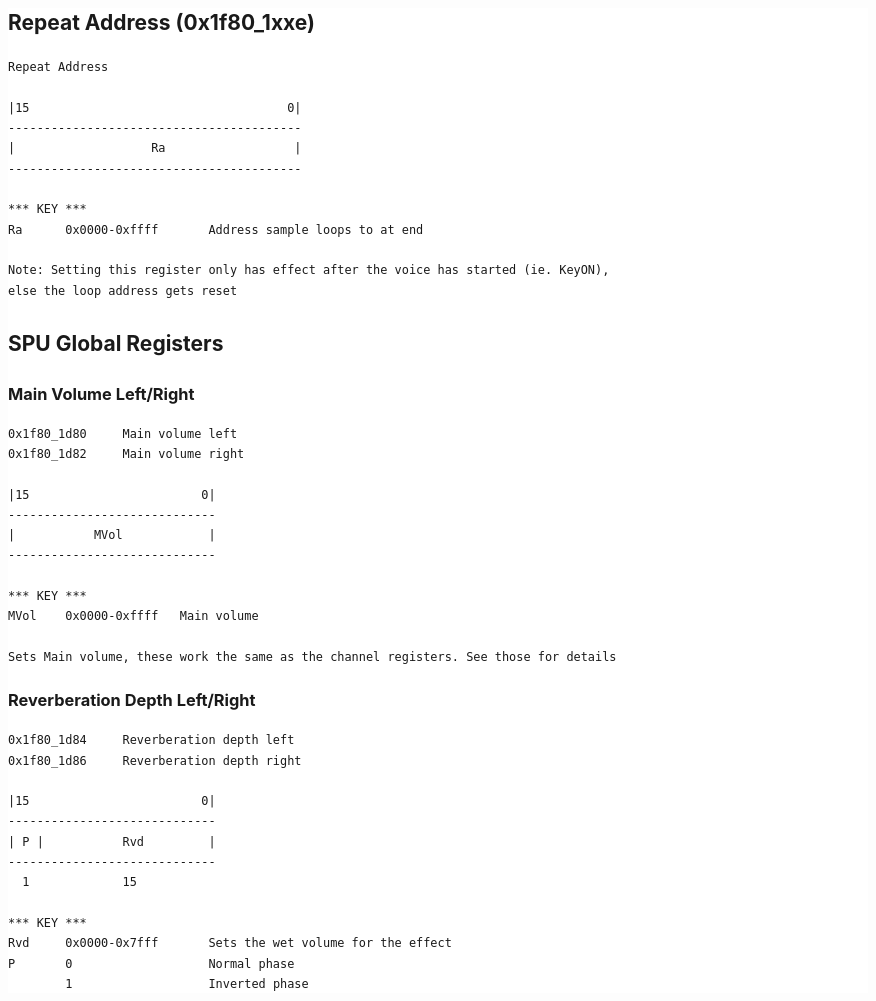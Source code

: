## Repeat Address (0x1f80_1xxe)
```
Repeat Address

|15                                    0|
-----------------------------------------
|                   Ra                  |
-----------------------------------------

*** KEY ***
Ra      0x0000-0xffff       Address sample loops to at end

Note: Setting this register only has effect after the voice has started (ie. KeyON),
else the loop address gets reset
```

## SPU Global Registers
### Main Volume Left/Right
```
0x1f80_1d80     Main volume left
0x1f80_1d82     Main volume right

|15                        0|
-----------------------------
|           MVol            |
-----------------------------

*** KEY ***
MVol    0x0000-0xffff   Main volume

Sets Main volume, these work the same as the channel registers. See those for details
```

### Reverberation Depth Left/Right
```
0x1f80_1d84     Reverberation depth left
0x1f80_1d86     Reverberation depth right

|15                        0|
-----------------------------
| P |           Rvd         |
-----------------------------
  1             15

*** KEY ***
Rvd     0x0000-0x7fff       Sets the wet volume for the effect
P       0                   Normal phase
        1                   Inverted phase
```
